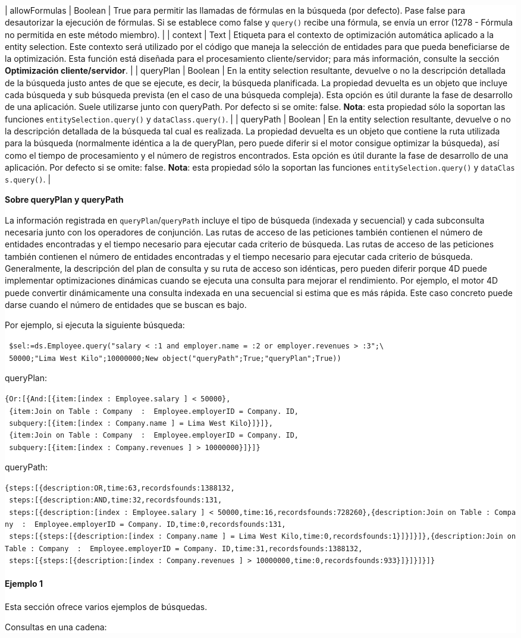 | allowFormulas | Boolean | True para permitir las llamadas de fórmulas en la búsqueda (por defecto). Pase false para desautorizar la ejecución de fórmulas. Si se establece como false y `query()` recibe una fórmula, se envía un error (1278 - Fórmula no permitida en este método miembro).                                                                                                                                                                                                                                                                                                                                                                                                                                   |
| context       | Text    | Etiqueta para el contexto de optimización automática aplicado a la entity selection. Este contexto será utilizado por el código que maneja la selección de entidades para que pueda beneficiarse de la optimización. Esta función está diseñada para el procesamiento cliente/servidor; para más información, consulte la sección **Optimización cliente/servidor**.                                                                                                                                                                                                                                                                                                                                  |
| queryPlan     | Boolean | En la entity selection resultante, devuelve o no la descripción detallada de la búsqueda justo antes de que se ejecute, es decir, la búsqueda planificada. La propiedad devuelta es un objeto que incluye cada búsqueda y sub búsqueda prevista (en el caso de una búsqueda compleja). Esta opción es útil durante la fase de desarrollo de una aplicación. Suele utilizarse junto con queryPath. Por defecto si se omite: false. **Nota**: esta propiedad sólo la soportan las funciones `entitySelection.query()` y `dataClass.query()`.                                                                                                                                                            |
| queryPath     | Boolean | En la entity selection resultante, devuelve o no la descripción detallada de la búsqueda tal cual es realizada. La propiedad devuelta es un objeto que contiene la ruta utilizada para la búsqueda (normalmente idéntica a la de queryPlan, pero puede diferir si el motor consigue optimizar la búsqueda), así como el tiempo de procesamiento y el número de registros encontrados. Esta opción es útil durante la fase de desarrollo de una aplicación. Por defecto si se omite: false. **Nota**: esta propiedad sólo la soportan las funciones `entitySelection.query()` y `dataClass.query()`.                                                                                                   |

**Sobre queryPlan y queryPath**

La información registrada en `queryPlan`/`queryPath` incluye el tipo de búsqueda (indexada y secuencial) y cada subconsulta necesaria junto con los operadores de conjunción. Las rutas de acceso de las peticiones también contienen el número de entidades encontradas y el tiempo necesario para ejecutar cada criterio de búsqueda. Las rutas de acceso de las peticiones también contienen el número de entidades encontradas y el tiempo necesario para ejecutar cada criterio de búsqueda. Generalmente, la descripción del plan de consulta y su ruta de acceso son idénticas, pero pueden diferir porque 4D puede implementar optimizaciones dinámicas cuando se ejecuta una consulta para mejorar el rendimiento. Por ejemplo, el motor 4D puede convertir dinámicamente una consulta indexada en una secuencial si estima que es más rápida. Este caso concreto puede darse cuando el número de entidades que se buscan es bajo.

Por ejemplo, si ejecuta la siguiente búsqueda:

```4d
 $sel:=ds.Employee.query("salary < :1 and employer.name = :2 or employer.revenues > :3";\  
 50000;"Lima West Kilo";10000000;New object("queryPath";True;"queryPlan";True))
```

queryPlan:

```4d
{Or:[{And:[{item:[index : Employee.salary ] < 50000},  
 {item:Join on Table : Company  :  Employee.employerID = Company. ID,  
 subquery:[{item:[index : Company.name ] = Lima West Kilo}]}]},  
 {item:Join on Table : Company  :  Employee.employerID = Company. ID,  
 subquery:[{item:[index : Company.revenues ] > 10000000}]}]}
```

queryPath:

```4d
{steps:[{description:OR,time:63,recordsfounds:1388132,  
 steps:[{description:AND,time:32,recordsfounds:131,  
 steps:[{description:[index : Employee.salary ] < 50000,time:16,recordsfounds:728260},{description:Join on Table : Company  :  Employee.employerID = Company. ID,time:0,recordsfounds:131,  
 steps:[{steps:[{description:[index : Company.name ] = Lima West Kilo,time:0,recordsfounds:1}]}]}]},{description:Join on Table : Company  :  Employee.employerID = Company. ID,time:31,recordsfounds:1388132,  
 steps:[{steps:[{description:[index : Company.revenues ] > 10000000,time:0,recordsfounds:933}]}]}]}]}
```

#### Ejemplo 1

Esta sección ofrece varios ejemplos de búsquedas.

Consultas en una cadena:
